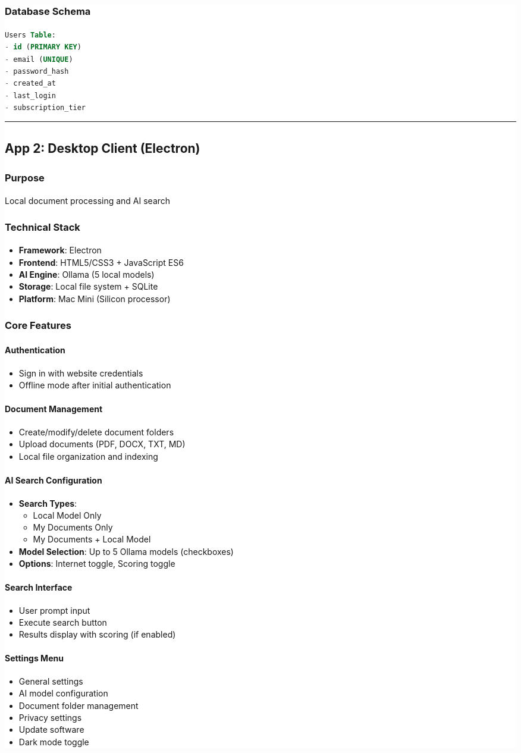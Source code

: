 ### Database Schema
```sql
Users Table:
- id (PRIMARY KEY)
- email (UNIQUE)
- password_hash
- created_at
- last_login
- subscription_tier
```

---

## App 2: Desktop Client (Electron)

### Purpose
Local document processing and AI search

### Technical Stack
- **Framework**: Electron
- **Frontend**: HTML5/CSS3 + JavaScript ES6
- **AI Engine**: Ollama (5 local models)
- **Storage**: Local file system + SQLite
- **Platform**: Mac Mini (Silicon processor)

### Core Features

#### Authentication
- Sign in with website credentials
- Offline mode after initial authentication

#### Document Management
- Create/modify/delete document folders
- Upload documents (PDF, DOCX, TXT, MD)
- Local file organization and indexing

#### AI Search Configuration
- **Search Types**:
  - Local Model Only
  - My Documents Only  
  - My Documents + Local Model
- **Model Selection**: Up to 5 Ollama models (checkboxes)
- **Options**: Internet toggle, Scoring toggle

#### Search Interface
- User prompt input
- Execute search button
- Results display with scoring (if enabled)

#### Settings Menu
- General settings
- AI model configuration
- Document folder management
- Privacy settings
- Update software
- Dark mode toggle

